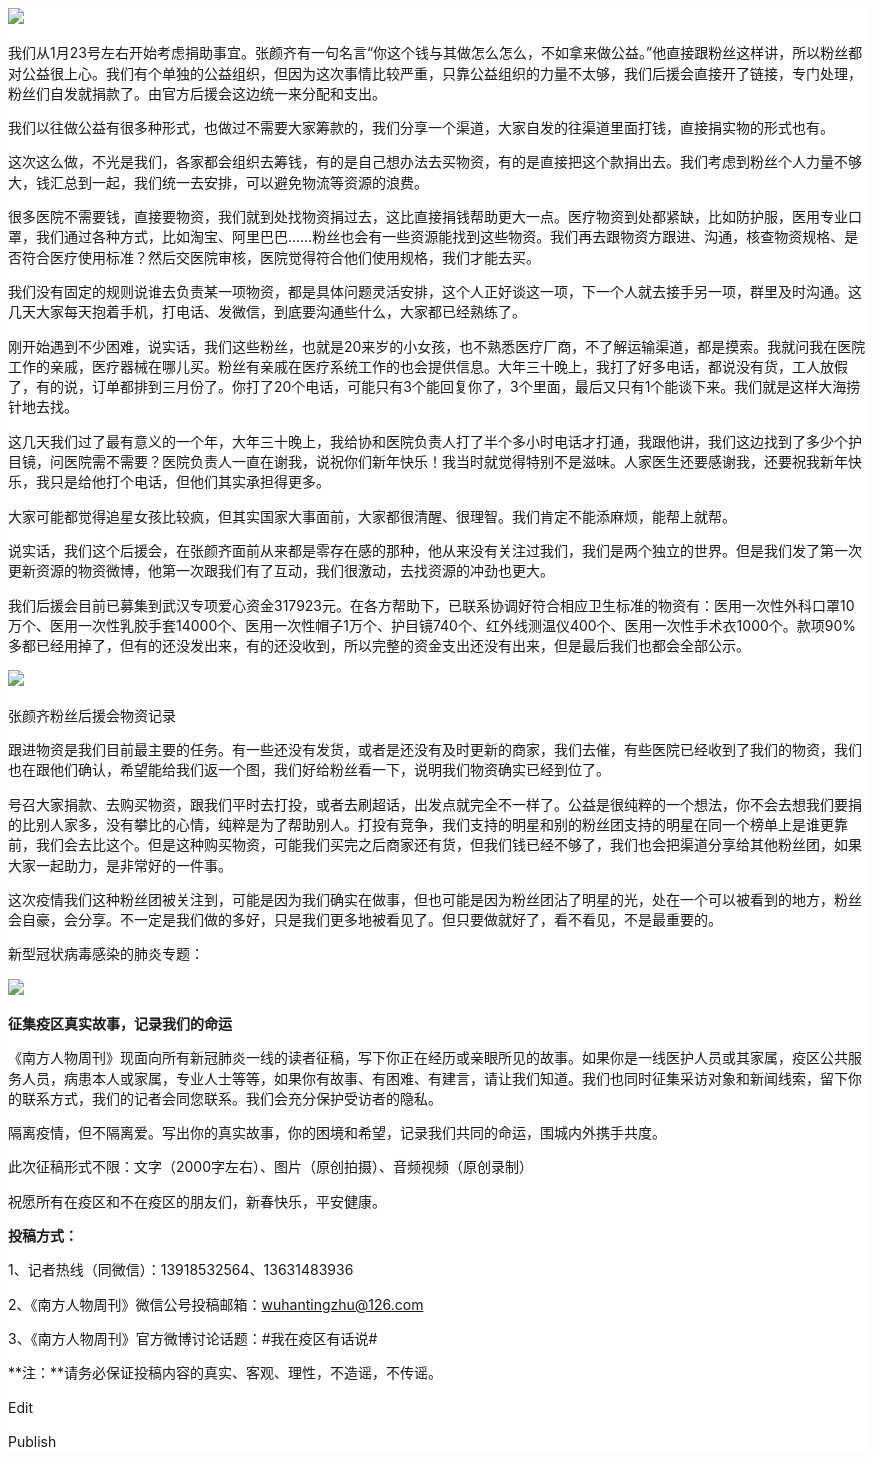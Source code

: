 ![](https://res.cloudinary.com/dqvsulqdb/image/upload/v1580995565/wxirqdqqj8sn0kgys6zq.png)

我们从1月23号左右开始考虑捐助事宜。张颜齐有一句名言“你这个钱与其做怎么怎么，不如拿来做公益。”他直接跟粉丝这样讲，所以粉丝都对公益很上心。我们有个单独的公益组织，但因为这次事情比较严重，只靠公益组织的力量不太够，我们后援会直接开了链接，专门处理，粉丝们自发就捐款了。由官方后援会这边统一来分配和支出。

我们以往做公益有很多种形式，也做过不需要大家筹款的，我们分享一个渠道，大家自发的往渠道里面打钱，直接捐实物的形式也有。

这次这么做，不光是我们，各家都会组织去筹钱，有的是自己想办法去买物资，有的是直接把这个款捐出去。我们考虑到粉丝个人力量不够大，钱汇总到一起，我们统一去安排，可以避免物流等资源的浪费。

很多医院不需要钱，直接要物资，我们就到处找物资捐过去，这比直接捐钱帮助更大一点。医疗物资到处都紧缺，比如防护服，医用专业口罩，我们通过各种方式，比如淘宝、阿里巴巴……粉丝也会有一些资源能找到这些物资。我们再去跟物资方跟进、沟通，核查物资规格、是否符合医疗使用标准？然后交医院审核，医院觉得符合他们使用规格，我们才能去买。

我们没有固定的规则说谁去负责某一项物资，都是具体问题灵活安排，这个人正好谈这一项，下一个人就去接手另一项，群里及时沟通。这几天大家每天抱着手机，打电话、发微信，到底要沟通些什么，大家都已经熟练了。

刚开始遇到不少困难，说实话，我们这些粉丝，也就是20来岁的小女孩，也不熟悉医疗厂商，不了解运输渠道，都是摸索。我就问我在医院工作的亲戚，医疗器械在哪儿买。粉丝有亲戚在医疗系统工作的也会提供信息。大年三十晚上，我打了好多电话，都说没有货，工人放假了，有的说，订单都排到三月份了。你打了20个电话，可能只有3个能回复你了，3个里面，最后又只有1个能谈下来。我们就是这样大海捞针地去找。

这几天我们过了最有意义的一个年，大年三十晚上，我给协和医院负责人打了半个多小时电话才打通，我跟他讲，我们这边找到了多少个护目镜，问医院需不需要？医院负责人一直在谢我，说祝你们新年快乐！我当时就觉得特别不是滋味。人家医生还要感谢我，还要祝我新年快乐，我只是给他打个电话，但他们其实承担得更多。

大家可能都觉得追星女孩比较疯，但其实国家大事面前，大家都很清醒、很理智。我们肯定不能添麻烦，能帮上就帮。

说实话，我们这个后援会，在张颜齐面前从来都是零存在感的那种，他从来没有关注过我们，我们是两个独立的世界。但是我们发了第一次更新资源的物资微博，他第一次跟我们有了互动，我们很激动，去找资源的冲劲也更大。

我们后援会目前已募集到武汉专项爱心资金317923元。在各方帮助下，已联系协调好符合相应卫生标准的物资有：医用一次性外科口罩10万个、医用一次性乳胶手套14000个、医用一次性帽子1万个、护目镜740个、红外线测温仪400个、医用一次性手术衣1000个。款项90%多都已经用掉了，但有的还没发出来，有的还没收到，所以完整的资金支出还没有出来，但是最后我们也都会全部公示。

![](https://res.cloudinary.com/dqvsulqdb/image/upload/v1580995566/iygf86lkhvmixldfs9md.jpg)

张颜齐粉丝后援会物资记录

跟进物资是我们目前最主要的任务。有一些还没有发货，或者是还没有及时更新的商家，我们去催，有些医院已经收到了我们的物资，我们也在跟他们确认，希望能给我们返一个图，我们好给粉丝看一下，说明我们物资确实已经到位了。

号召大家捐款、去购买物资，跟我们平时去打投，或者去刷超话，出发点就完全不一样了。公益是很纯粹的一个想法，你不会去想我们要捐的比别人家多，没有攀比的心情，纯粹是为了帮助别人。打投有竞争，我们支持的明星和别的粉丝团支持的明星在同一个榜单上是谁更靠前，我们会去比这个。但是这种购买物资，可能我们买完之后商家还有货，但我们钱已经不够了，我们也会把渠道分享给其他粉丝团，如果大家一起助力，是非常好的一件事。

这次疫情我们这种粉丝团被关注到，可能是因为我们确实在做事，但也可能是因为粉丝团沾了明星的光，处在一个可以被看到的地方，粉丝会自豪，会分享。不一定是我们做的多好，只是我们更多地被看见了。但只要做就好了，看不看见，不是最重要的。

新型冠状病毒感染的肺炎专题：  

![](https://res.cloudinary.com/dqvsulqdb/image/upload/v1580995567/buphwbsa0jch2cgepmbs.jpg)

**征集疫区真实故事，记录我们的命运**

《南方人物周刊》现面向所有新冠肺炎一线的读者征稿，写下你正在经历或亲眼所见的故事。如果你是一线医护人员或其家属，疫区公共服务人员，病患本人或家属，专业人士等等，如果你有故事、有困难、有建言，请让我们知道。我们也同时征集采访对象和新闻线索，留下你的联系方式，我们的记者会同您联系。我们会充分保护受访者的隐私。

隔离疫情，但不隔离爱。写出你的真实故事，你的困境和希望，记录我们共同的命运，围城内外携手共度。

此次征稿形式不限：文字（2000字左右）、图片（原创拍摄）、音频视频（原创录制）

祝愿所有在疫区和不在疫区的朋友们，新春快乐，平安健康。

**投稿方式：**

1、记者热线（同微信）：13918532564、13631483936

2、《南方人物周刊》微信公号投稿邮箱：wuhantingzhu@126.com

3、《南方人物周刊》官方微博讨论话题：#我在疫区有话说#

**注：**请务必保证投稿内容的真实、客观、理性，不造谣，不传谣。

Edit

Publish
